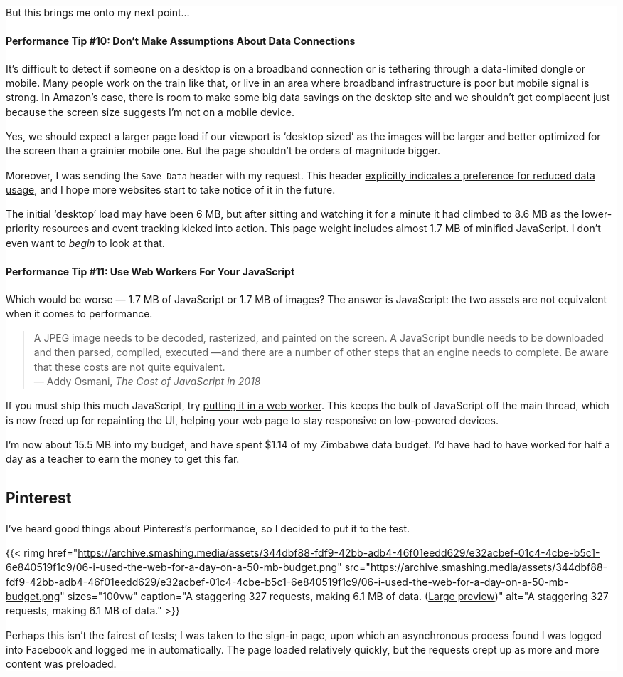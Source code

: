But this brings me onto my next point…

#### Performance Tip #10: Don’t Make Assumptions About Data Connections

It’s difficult to detect if someone on a desktop is on a broadband connection or is tethering through a data-limited dongle or mobile. Many people work on the train like that, or live in an area where broadband infrastructure is poor but mobile signal is strong. In Amazon’s case, there is room to make some big data savings on the desktop site and we shouldn’t get complacent just because the screen size suggests I’m not on a mobile device.

Yes, we should expect a larger page load if our viewport is ‘desktop sized’ as the images will be larger and better optimized for the screen than a grainier mobile one. But the page shouldn’t be orders of magnitude bigger.

Moreover, I was sending the `Save-Data` header with my request. This header [explicitly indicates a preference for reduced data usage](https://developer.mozilla.org/en-US/docs/Web/HTTP/Headers/Save-Data), and I hope more websites start to take notice of it in the future.

The initial ‘desktop’ load may have been 6 MB, but after sitting and watching it for a minute it had climbed to 8.6 MB as the lower-priority resources and event tracking kicked into action. This page weight includes almost 1.7 MB of minified JavaScript. I don’t even want to *begin* to look at that.

#### Performance Tip #11: Use Web Workers For Your JavaScript

Which would be worse &mdash; 1.7 MB of JavaScript or 1.7 MB of images? The answer is JavaScript: the two assets are not equivalent when it comes to performance.

<blockquote><p>A JPEG image needs to be decoded, rasterized, and painted on the screen. A JavaScript bundle needs to be downloaded and then parsed, compiled, executed —and there are a number of other steps that an engine needs to complete. Be aware that these costs are not quite equivalent.<br />&mdash; Addy Osmani, <em>The Cost of JavaScript in 2018</em></p></blockquote>

If you must ship this much JavaScript, try [putting it in a web worker](https://dassur.ma/things/when-workers/). This keeps the bulk of JavaScript off the main thread, which is now freed up for repainting the UI, helping your web page to stay responsive on low-powered devices.

I’m now about 15.5 MB into my budget, and have spent $1.14 of my Zimbabwe data budget. I’d have had to have worked for half a day as a teacher to earn the money to get this far.

## Pinterest

I’ve heard good things about Pinterest’s performance, so I decided to put it to the test.

{{< rimg href="https://archive.smashing.media/assets/344dbf88-fdf9-42bb-adb4-46f01eedd629/e32acbef-01c4-4cbe-b5c1-6e840519f1c9/06-i-used-the-web-for-a-day-on-a-50-mb-budget.png" src="https://archive.smashing.media/assets/344dbf88-fdf9-42bb-adb4-46f01eedd629/e32acbef-01c4-4cbe-b5c1-6e840519f1c9/06-i-used-the-web-for-a-day-on-a-50-mb-budget.png" sizes="100vw" caption="A staggering 327 requests, making 6.1 MB of data. (<a href='https://archive.smashing.media/assets/344dbf88-fdf9-42bb-adb4-46f01eedd629/e32acbef-01c4-4cbe-b5c1-6e840519f1c9/06-i-used-the-web-for-a-day-on-a-50-mb-budget.png'>Large preview</a>)" alt="A staggering 327 requests, making 6.1 MB of data." >}}

Perhaps this isn’t the fairest of tests; I was taken to the sign-in page, upon which an asynchronous process found I was logged into Facebook and logged me in automatically. The page loaded relatively quickly, but the requests crept up as more and more content was preloaded.
